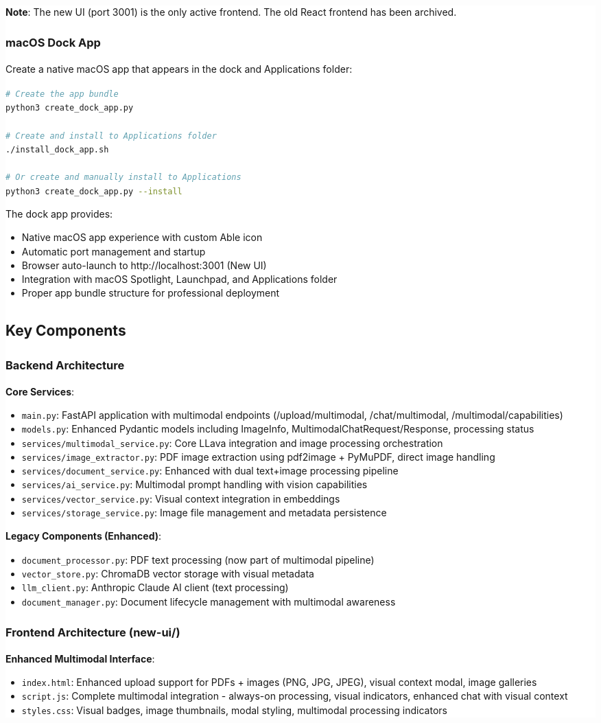 **Note**: The new UI (port 3001) is the only active frontend. The old React frontend has been archived.

### macOS Dock App
Create a native macOS app that appears in the dock and Applications folder:

```bash
# Create the app bundle
python3 create_dock_app.py

# Create and install to Applications folder
./install_dock_app.sh

# Or create and manually install to Applications
python3 create_dock_app.py --install
```

The dock app provides:
- Native macOS app experience with custom Able icon
- Automatic port management and startup
- Browser auto-launch to http://localhost:3001 (New UI)
- Integration with macOS Spotlight, Launchpad, and Applications folder
- Proper app bundle structure for professional deployment

## Key Components

### Backend Architecture
**Core Services**:
- `main.py`: FastAPI application with multimodal endpoints (/upload/multimodal, /chat/multimodal, /multimodal/capabilities)
- `models.py`: Enhanced Pydantic models including ImageInfo, MultimodalChatRequest/Response, processing status
- `services/multimodal_service.py`: Core LLava integration and image processing orchestration
- `services/image_extractor.py`: PDF image extraction using pdf2image + PyMuPDF, direct image handling
- `services/document_service.py`: Enhanced with dual text+image processing pipeline
- `services/ai_service.py`: Multimodal prompt handling with vision capabilities
- `services/vector_service.py`: Visual context integration in embeddings
- `services/storage_service.py`: Image file management and metadata persistence

**Legacy Components (Enhanced)**:
- `document_processor.py`: PDF text processing (now part of multimodal pipeline)
- `vector_store.py`: ChromaDB vector storage with visual metadata
- `llm_client.py`: Anthropic Claude AI client (text processing)
- `document_manager.py`: Document lifecycle management with multimodal awareness

### Frontend Architecture (new-ui/)
**Enhanced Multimodal Interface**:
- `index.html`: Enhanced upload support for PDFs + images (PNG, JPG, JPEG), visual context modal, image galleries
- `script.js`: Complete multimodal integration - always-on processing, visual indicators, enhanced chat with visual context
- `styles.css`: Visual badges, image thumbnails, modal styling, multimodal processing indicators
